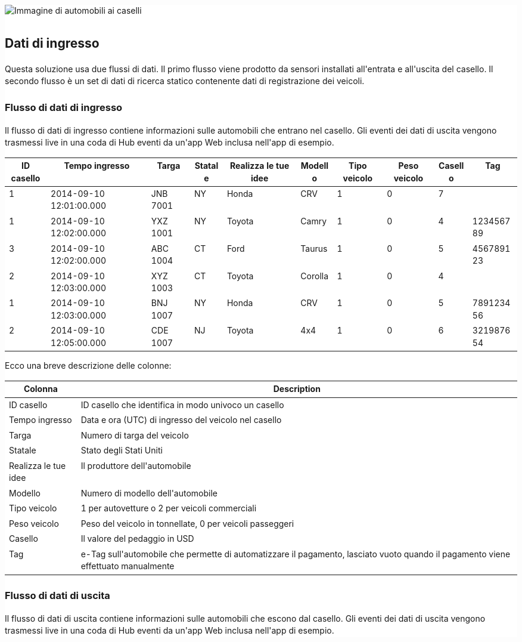 ![Immagine di automobili ai caselli](media/stream-analytics-build-an-iot-solution-using-stream-analytics/cars-in-toll-booth.jpg)

## <a name="incoming-data"></a>Dati di ingresso
Questa soluzione usa due flussi di dati. Il primo flusso viene prodotto da sensori installati all'entrata e all'uscita del casello. Il secondo flusso è un set di dati di ricerca statico contenente dati di registrazione dei veicoli.

### <a name="entry-data-stream"></a>Flusso di dati di ingresso
Il flusso di dati di ingresso contiene informazioni sulle automobili che entrano nel casello. Gli eventi dei dati di uscita vengono trasmessi live in una coda di Hub eventi da un'app Web inclusa nell'app di esempio.

| ID casello | Tempo ingresso | Targa | Statale | Realizza le tue idee | Modello | Tipo veicolo | Peso veicolo | Casello | Tag |
| --- | --- | --- | --- | --- | --- | --- | --- | --- | --- |
| 1 |2014-09-10 12:01:00.000 |JNB 7001 |NY |Honda |CRV |1 |0 |7 | |
| 1 |2014-09-10 12:02:00.000 |YXZ 1001 |NY |Toyota |Camry |1 |0 |4 |123456789 |
| 3 |2014-09-10 12:02:00.000 |ABC 1004 |CT |Ford |Taurus |1 |0 |5 |456789123 |
| 2 |2014-09-10 12:03:00.000 |XYZ 1003 |CT |Toyota |Corolla |1 |0 |4 | |
| 1 |2014-09-10 12:03:00.000 |BNJ 1007 |NY |Honda |CRV |1 |0 |5 |789123456 |
| 2 |2014-09-10 12:05:00.000 |CDE 1007 |NJ |Toyota |4x4 |1 |0 |6 |321987654 |

Ecco una breve descrizione delle colonne:

| Colonna | Description |
| --- | --- |
| ID casello |ID casello che identifica in modo univoco un casello |
| Tempo ingresso |Data e ora (UTC) di ingresso del veicolo nel casello |
| Targa |Numero di targa del veicolo |
| Statale |Stato degli Stati Uniti |
| Realizza le tue idee |Il produttore dell'automobile |
| Modello |Numero di modello dell'automobile |
| Tipo veicolo |1 per autovetture o 2 per veicoli commerciali |
| Peso veicolo |Peso del veicolo in tonnellate, 0 per veicoli passeggeri |
| Casello |Il valore del pedaggio in USD |
| Tag |e-Tag sull'automobile che permette di automatizzare il pagamento, lasciato vuoto quando il pagamento viene effettuato manualmente |

### <a name="exit-data-stream"></a>Flusso di dati di uscita
Il flusso di dati di uscita contiene informazioni sulle automobili che escono dal casello. Gli eventi dei dati di uscita vengono trasmessi live in una coda di Hub eventi da un'app Web inclusa nell'app di esempio.
